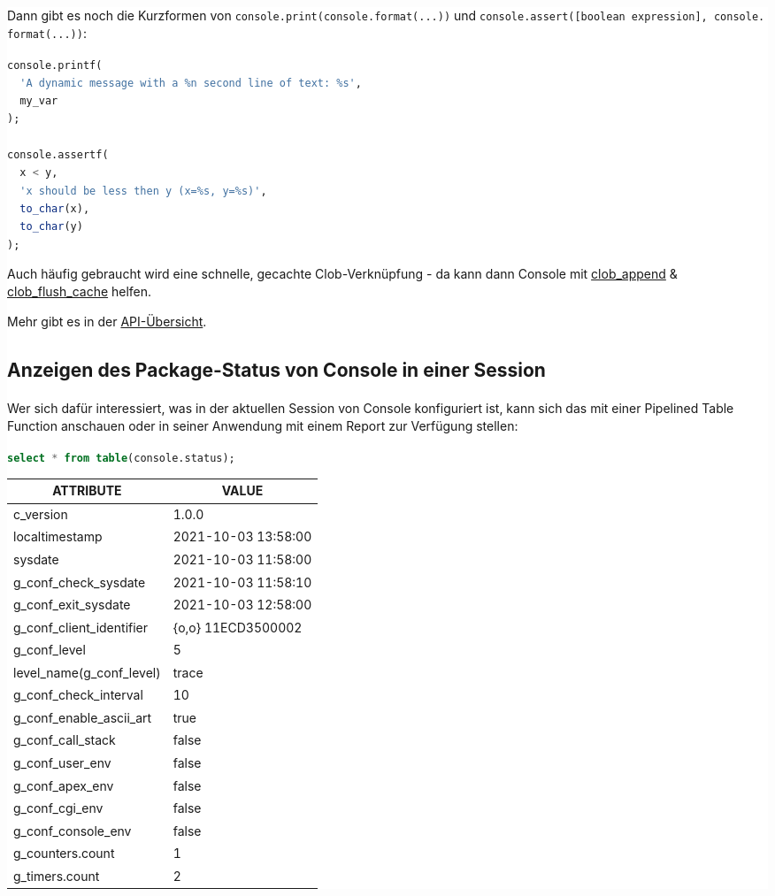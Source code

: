 Dann gibt es noch die Kurzformen von `console.print(console.format(...))` und `console.assert([boolean expression], console.format(...))`:

```sql
console.printf(
  'A dynamic message with a %n second line of text: %s',
  my_var
);

console.assertf(
  x < y, 
  'x should be less then y (x=%s, y=%s)',
  to_char(x),
  to_char(y)
);
```

Auch häufig gebraucht wird eine schnelle, gecachte Clob-Verknüpfung - da kann dann Console mit [clob_append](https://github.com/ogobrecht/console/blob/main/docs/package-console.md#procedure-clob_append) & [clob_flush_cache](https://github.com/ogobrecht/console/blob/main/docs/package-console.md#procedure-clob_flush_cache) helfen.

Mehr gibt es in der [API-Übersicht](https://github.com/ogobrecht/console/blob/main/docs/api-overview.md).

## Anzeigen des Package-Status von Console in einer Session

Wer sich dafür interessiert, was in der aktuellen Session von Console konfiguriert ist, kann sich das mit einer Pipelined Table Function anschauen oder in seiner Anwendung mit einem Report zur Verfügung stellen:

```sql
select * from table(console.status);
```

| ATTRIBUTE                | VALUE               |
|--------------------------|---------------------|
| c_version                | 1.0.0               |
| localtimestamp           | 2021-10-03 13:58:00 |
| sysdate                  | 2021-10-03 11:58:00 |
| g_conf_check_sysdate     | 2021-10-03 11:58:10 |
| g_conf_exit_sysdate      | 2021-10-03 12:58:00 |
| g_conf_client_identifier | {o,o} 11ECD3500002  |
| g_conf_level             | 5                   |
| level_name(g_conf_level) | trace               |
| g_conf_check_interval    | 10                  |
| g_conf_enable_ascii_art  | true                |
| g_conf_call_stack        | false               |
| g_conf_user_env          | false               |
| g_conf_apex_env          | false               |
| g_conf_cgi_env           | false               |
| g_conf_console_env       | false               |
| g_counters.count         | 1                   |
| g_timers.count           | 2                   |